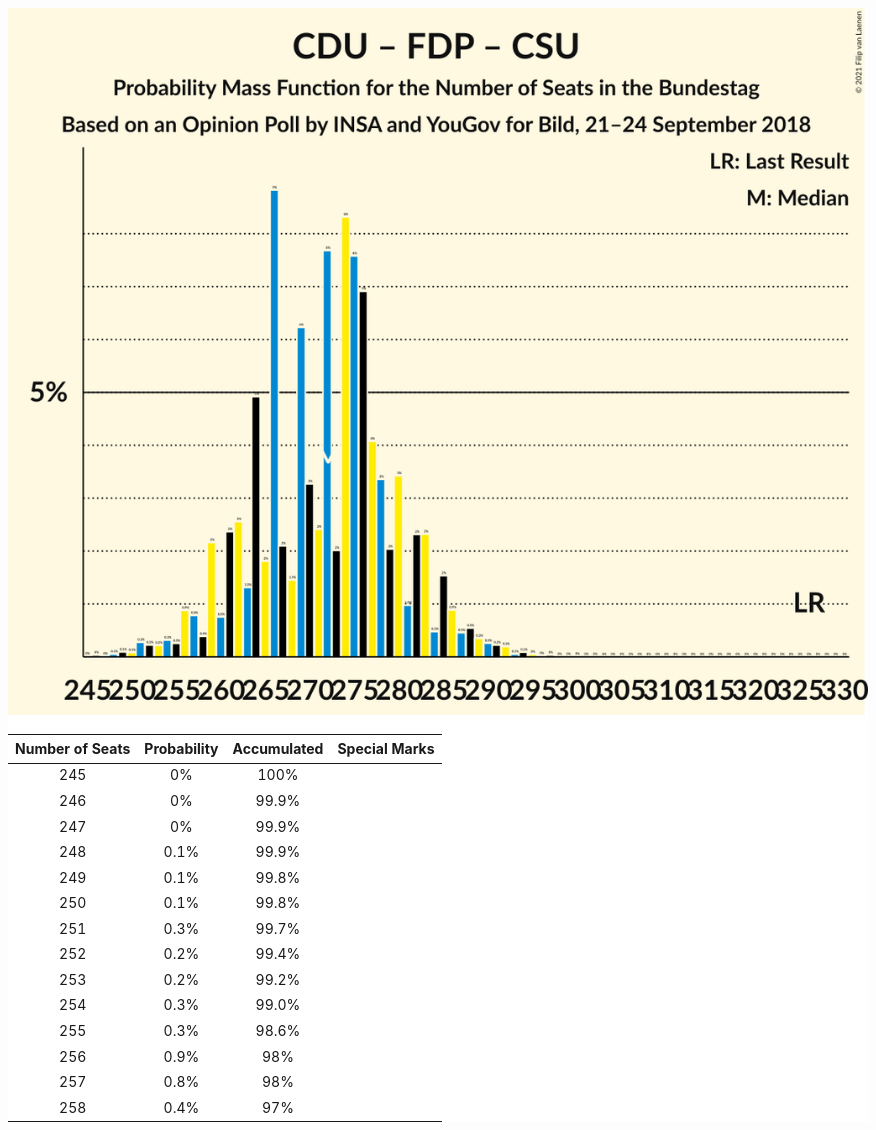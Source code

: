 ![Graph with seats probability mass function not yet produced](2018-09-24-INSAandYouGov-coalitions-seats-pmf-cdu–fdp–csu.png "Seats Probability Mass Function")

| Number of Seats | Probability | Accumulated | Special Marks |
|:---------------:|:-----------:|:-----------:|:-------------:|
| 245 | 0% | 100% |  |
| 246 | 0% | 99.9% |  |
| 247 | 0% | 99.9% |  |
| 248 | 0.1% | 99.9% |  |
| 249 | 0.1% | 99.8% |  |
| 250 | 0.1% | 99.8% |  |
| 251 | 0.3% | 99.7% |  |
| 252 | 0.2% | 99.4% |  |
| 253 | 0.2% | 99.2% |  |
| 254 | 0.3% | 99.0% |  |
| 255 | 0.3% | 98.6% |  |
| 256 | 0.9% | 98% |  |
| 257 | 0.8% | 98% |  |
| 258 | 0.4% | 97% |  |